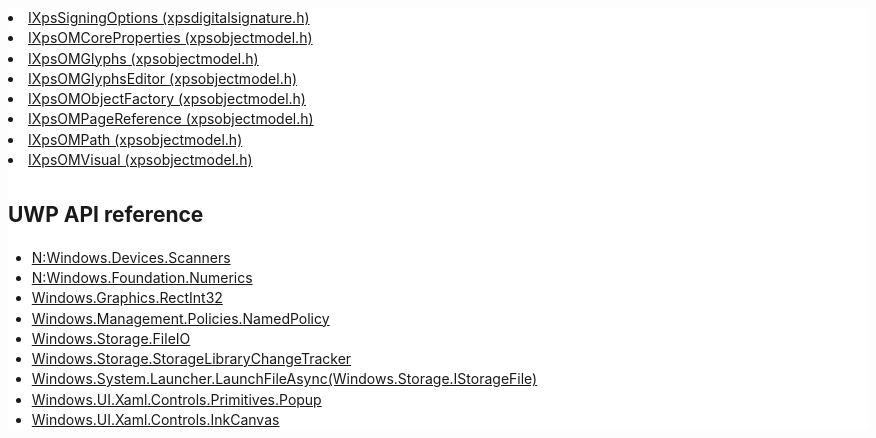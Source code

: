<li><a href="/windows/win32/api/xpsdigitalsignature/nn-xpsdigitalsignature-ixpssigningoptions">IXpsSigningOptions (xpsdigitalsignature.h) </a></li>
<li><a href="/windows/win32/api/xpsobjectmodel/nn-xpsobjectmodel-ixpsomcoreproperties">IXpsOMCoreProperties (xpsobjectmodel.h) </a></li>
<li><a href="/windows/win32/api/xpsobjectmodel/nn-xpsobjectmodel-ixpsomglyphs">IXpsOMGlyphs (xpsobjectmodel.h) </a></li>
<li><a href="/windows/win32/api/xpsobjectmodel/nn-xpsobjectmodel-ixpsomglyphseditor">IXpsOMGlyphsEditor (xpsobjectmodel.h) </a></li>
<li><a href="/windows/win32/api/xpsobjectmodel/nn-xpsobjectmodel-ixpsomobjectfactory">IXpsOMObjectFactory (xpsobjectmodel.h) </a></li>
<li><a href="/windows/win32/api/xpsobjectmodel/nn-xpsobjectmodel-ixpsompagereference">IXpsOMPageReference (xpsobjectmodel.h) </a></li>
<li><a href="/windows/win32/api/xpsobjectmodel/nn-xpsobjectmodel-ixpsompath">IXpsOMPath (xpsobjectmodel.h) </a></li>
<li><a href="/windows/win32/api/xpsobjectmodel/nn-xpsobjectmodel-ixpsomvisual">IXpsOMVisual (xpsobjectmodel.h) </a></li>
</ul>

## UWP API reference

<ul>
<li><a href="/uwp/api/windows.devices.scanners.windows.devices.scanners">N:Windows.Devices.Scanners</a></li>
<li><a href="/uwp/api/windows.foundation.numerics.windows.foundation.numerics">N:Windows.Foundation.Numerics</a></li>
<li><a href="/uwp/api/windows.graphics.rectint">Windows.Graphics.RectInt32</a></li>
<li><a href="/uwp/api/windows.management.policies.namedpolicy">Windows.Management.Policies.NamedPolicy</a></li>
<li><a href="/uwp/api/windows.storage.fileio">Windows.Storage.FileIO</a></li>
<li><a href="/uwp/api/windows.storage.storagelibrarychangetracker">Windows.Storage.StorageLibraryChangeTracker</a></li>
<li><a href="/uwp/api/windows.system.launcher.launchfileasync">Windows.System.Launcher.LaunchFileAsync(Windows.Storage.IStorageFile)</a></li>
<li><a href="/uwp/api/windows.ui.xaml.controls.primitives.popup">Windows.UI.Xaml.Controls.Primitives.Popup</a></li>
<li><a href="/uwp/api/windows.ui.xaml.controls.inkcanvas">Windows.UI.Xaml.Controls.InkCanvas</a></li>
</ul>
